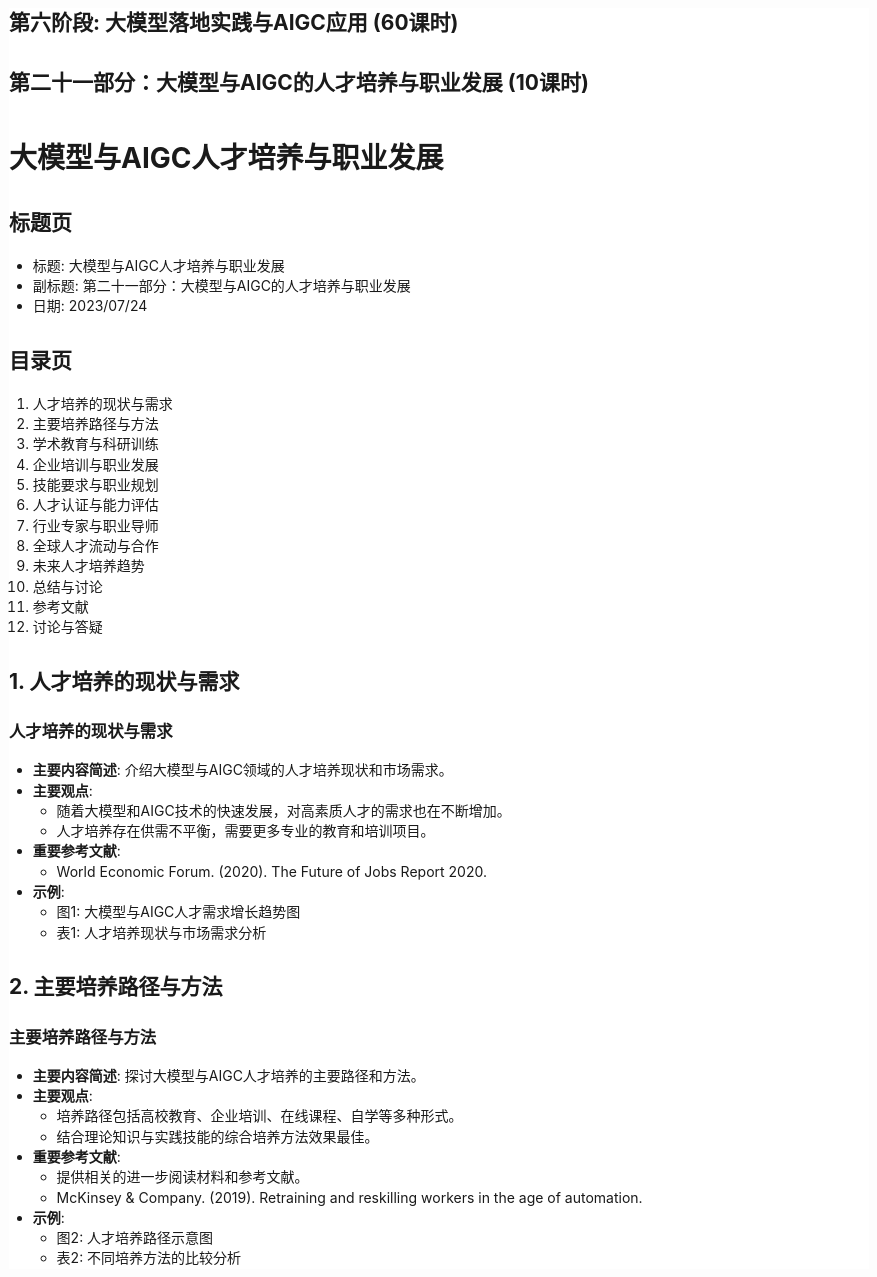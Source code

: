 ## 第六阶段: 大模型落地实践与AIGC应用 (60课时)

## 第二十一部分：大模型与AIGC的人才培养与职业发展 (10课时)

# 大模型与AIGC人才培养与职业发展

## 标题页

- 标题: 大模型与AIGC人才培养与职业发展
- 副标题: 第二十一部分：大模型与AIGC的人才培养与职业发展
- 日期: 2023/07/24

## 目录页

1. 人才培养的现状与需求
2. 主要培养路径与方法
3. 学术教育与科研训练
4. 企业培训与职业发展
5. 技能要求与职业规划
6. 人才认证与能力评估
7. 行业专家与职业导师
8. 全球人才流动与合作
9. 未来人才培养趋势
10. 总结与讨论
11. 参考文献
12. 讨论与答疑

## 1. 人才培养的现状与需求

### 人才培养的现状与需求

- **主要内容简述**: 介绍大模型与AIGC领域的人才培养现状和市场需求。
- **主要观点**:
  - 随着大模型和AIGC技术的快速发展，对高素质人才的需求也在不断增加。
  - 人才培养存在供需不平衡，需要更多专业的教育和培训项目。
- **重要参考文献**:
  - World Economic Forum. (2020). The Future of Jobs Report 2020.
- **示例**:
  - 图1: 大模型与AIGC人才需求增长趋势图
  - 表1: 人才培养现状与市场需求分析

## 2. 主要培养路径与方法

### 主要培养路径与方法

- **主要内容简述**: 探讨大模型与AIGC人才培养的主要路径和方法。
- **主要观点**:
  - 培养路径包括高校教育、企业培训、在线课程、自学等多种形式。
  - 结合理论知识与实践技能的综合培养方法效果最佳。
- **重要参考文献**:
  - 提供相关的进一步阅读材料和参考文献。
  - McKinsey & Company. (2019). Retraining and reskilling workers in the age of automation.
- **示例**:
  - 图2: 人才培养路径示意图
  - 表2: 不同培养方法的比较分析
